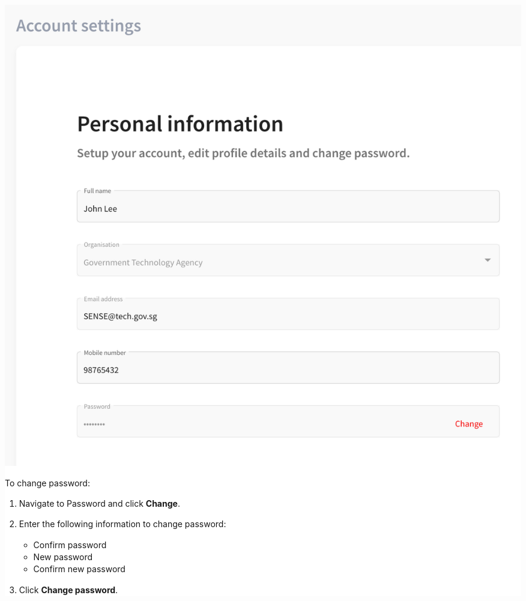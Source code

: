   ![Image not Available](Fig20.png)
  
To change password:

1.	Navigate to Password and click **Change**.
2.	Enter the following information to change password:

    - Confirm password
    - New password
    - Confirm new password

3.	Click **Change password**.
